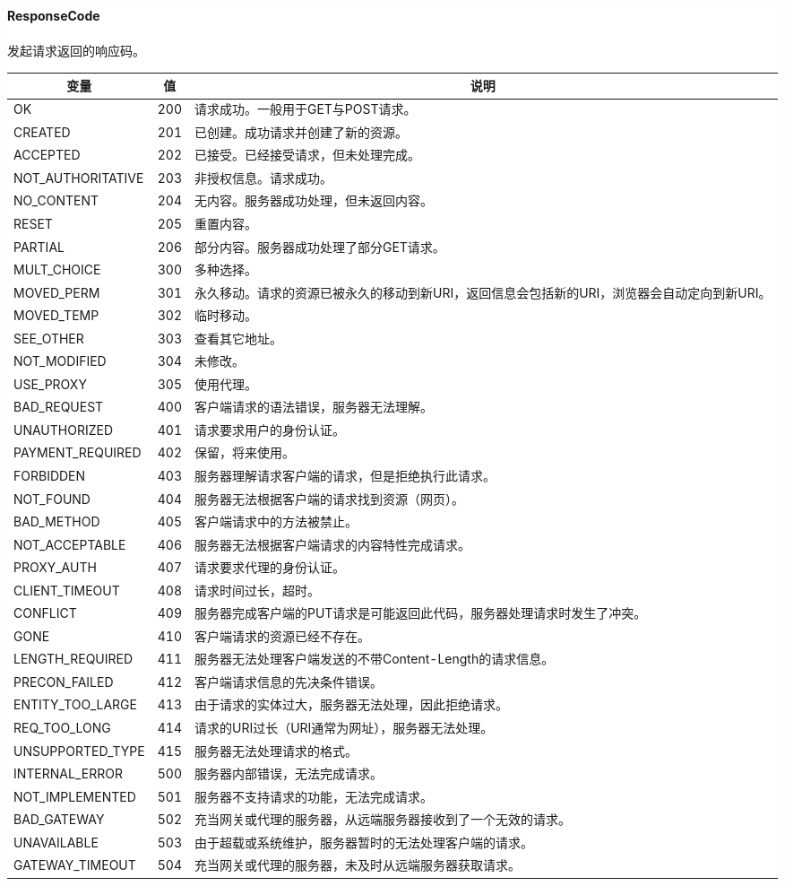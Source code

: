 #### ResponseCode

发起请求返回的响应码。

| 变量              | 值   | 说明                                                         |
| ----------------- | ---- | ------------------------------------------------------------ |
| OK                | 200  | 请求成功。一般用于GET与POST请求。                            |
| CREATED           | 201  | 已创建。成功请求并创建了新的资源。                           |
| ACCEPTED          | 202  | 已接受。已经接受请求，但未处理完成。                         |
| NOT_AUTHORITATIVE | 203  | 非授权信息。请求成功。                                       |
| NO_CONTENT        | 204  | 无内容。服务器成功处理，但未返回内容。                       |
| RESET             | 205  | 重置内容。                                                   |
| PARTIAL           | 206  | 部分内容。服务器成功处理了部分GET请求。                      |
| MULT_CHOICE       | 300  | 多种选择。                                                   |
| MOVED_PERM        | 301  | 永久移动。请求的资源已被永久的移动到新URI，返回信息会包括新的URI，浏览器会自动定向到新URI。 |
| MOVED_TEMP        | 302  | 临时移动。                                                   |
| SEE_OTHER         | 303  | 查看其它地址。                                               |
| NOT_MODIFIED      | 304  | 未修改。                                                     |
| USE_PROXY         | 305  | 使用代理。                                                   |
| BAD_REQUEST       | 400  | 客户端请求的语法错误，服务器无法理解。                       |
| UNAUTHORIZED      | 401  | 请求要求用户的身份认证。                                     |
| PAYMENT_REQUIRED  | 402  | 保留，将来使用。                                             |
| FORBIDDEN         | 403  | 服务器理解请求客户端的请求，但是拒绝执行此请求。             |
| NOT_FOUND         | 404  | 服务器无法根据客户端的请求找到资源（网页）。                 |
| BAD_METHOD        | 405  | 客户端请求中的方法被禁止。                                   |
| NOT_ACCEPTABLE    | 406  | 服务器无法根据客户端请求的内容特性完成请求。                 |
| PROXY_AUTH        | 407  | 请求要求代理的身份认证。                                     |
| CLIENT_TIMEOUT    | 408  | 请求时间过长，超时。                                         |
| CONFLICT          | 409  | 服务器完成客户端的PUT请求是可能返回此代码，服务器处理请求时发生了冲突。 |
| GONE              | 410  | 客户端请求的资源已经不存在。                                 |
| LENGTH_REQUIRED   | 411  | 服务器无法处理客户端发送的不带Content-Length的请求信息。     |
| PRECON_FAILED     | 412  | 客户端请求信息的先决条件错误。                               |
| ENTITY_TOO_LARGE  | 413  | 由于请求的实体过大，服务器无法处理，因此拒绝请求。           |
| REQ_TOO_LONG      | 414  | 请求的URI过长（URI通常为网址），服务器无法处理。             |
| UNSUPPORTED_TYPE  | 415  | 服务器无法处理请求的格式。                                   |
| INTERNAL_ERROR    | 500  | 服务器内部错误，无法完成请求。                               |
| NOT_IMPLEMENTED   | 501  | 服务器不支持请求的功能，无法完成请求。                       |
| BAD_GATEWAY       | 502  | 充当网关或代理的服务器，从远端服务器接收到了一个无效的请求。 |
| UNAVAILABLE       | 503  | 由于超载或系统维护，服务器暂时的无法处理客户端的请求。       |
| GATEWAY_TIMEOUT   | 504  | 充当网关或代理的服务器，未及时从远端服务器获取请求。         |